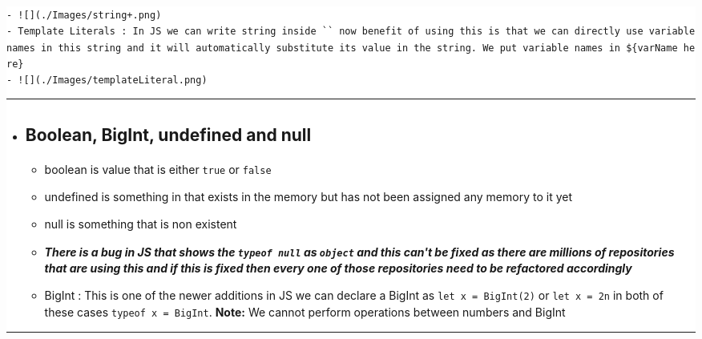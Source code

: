     - ![](./Images/string+.png)
    - Template Literals : In JS we can write string inside `` now benefit of using this is that we can directly use variable names in this string and it will automatically substitute its value in the string. We put variable names in ${varName here}
    - ![](./Images/templateLiteral.png)  
---
- ## Boolean, BigInt, undefined and null
    - boolean is value that is either `true` or `false`
    - undefined is something in that exists in the memory but has not been assigned any memory to it yet
    - null is something that is non existent

    - ***There is a bug in JS that shows the `typeof null` as `object` and this can't be fixed as there are millions of repositories that are using this and if this is fixed then every one of those repositories need to be refactored accordingly***
    - BigInt : This is one of the newer additions in JS we can declare a BigInt as `let x = BigInt(2)` or `let x = 2n` in both of these cases `typeof x = BigInt`. **Note:** We cannot perform operations between numbers and BigInt
    
--- 